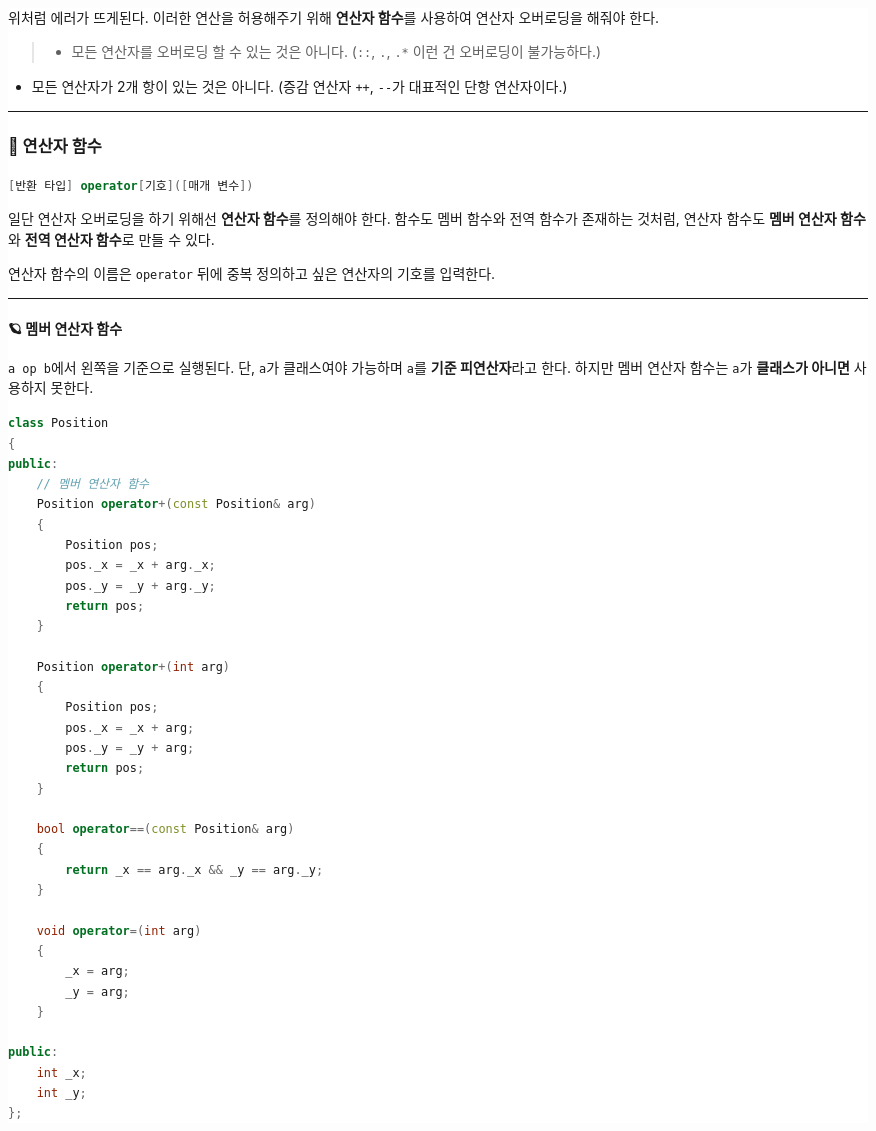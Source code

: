 위처럼 에러가 뜨게된다. 이러한 연산을 허용해주기 위해 **연산자 함수**를 사용하여 연산자 오버로딩을 해줘야 한다.

> - 모든 연산자를 오버로딩 할 수 있는 것은 아니다. (``` :: ```, ``` . ```, ``` .* ``` 이런 건 오버로딩이 불가능하다.)   
- 모든 연산자가 2개 항이 있는 것은 아니다. (증감 연산자 ``` ++ ```, ``` -- ```가 대표적인 단항 연산자이다.)

***

### 🌱 연산자 함수
```c++
[반환 타입] operator[기호]([매개 변수])
```

일단 연산자 오버로딩을 하기 위해선 **연산자 함수**를 정의해야 한다. 함수도 멤버 함수와 전역 함수가 존재하는 것처럼, 연산자 함수도 **멤버 연산자 함수**와 **전역 연산자 함수**로 만들 수 있다.

연산자 함수의 이름은 ``` operator ``` 뒤에 중복 정의하고 싶은 연산자의 기호를 입력한다.

***

#### 🪐 멤버 연산자 함수
``` a op b ```에서 왼쪽을 기준으로 실행된다. 단, ``` a ```가 클래스여야 가능하며 ``` a ```를 **기준 피연산자**라고 한다. 하지만 멤버 연산자 함수는 ``` a ```가 **클래스가 아니면** 사용하지 못한다.

```c++
class Position
{
public:
    // 멤버 연산자 함수
    Position operator+(const Position& arg)
    {
        Position pos;
        pos._x = _x + arg._x;
        pos._y = _y + arg._y;
        return pos;
    }

    Position operator+(int arg)
    {
        Position pos;
        pos._x = _x + arg;
        pos._y = _y + arg;
        return pos;
    }

    bool operator==(const Position& arg)
    {
        return _x == arg._x && _y == arg._y;
    }

    void operator=(int arg)
    {
        _x = arg;
        _y = arg;
    }

public:
    int _x;
    int _y;
};
```

